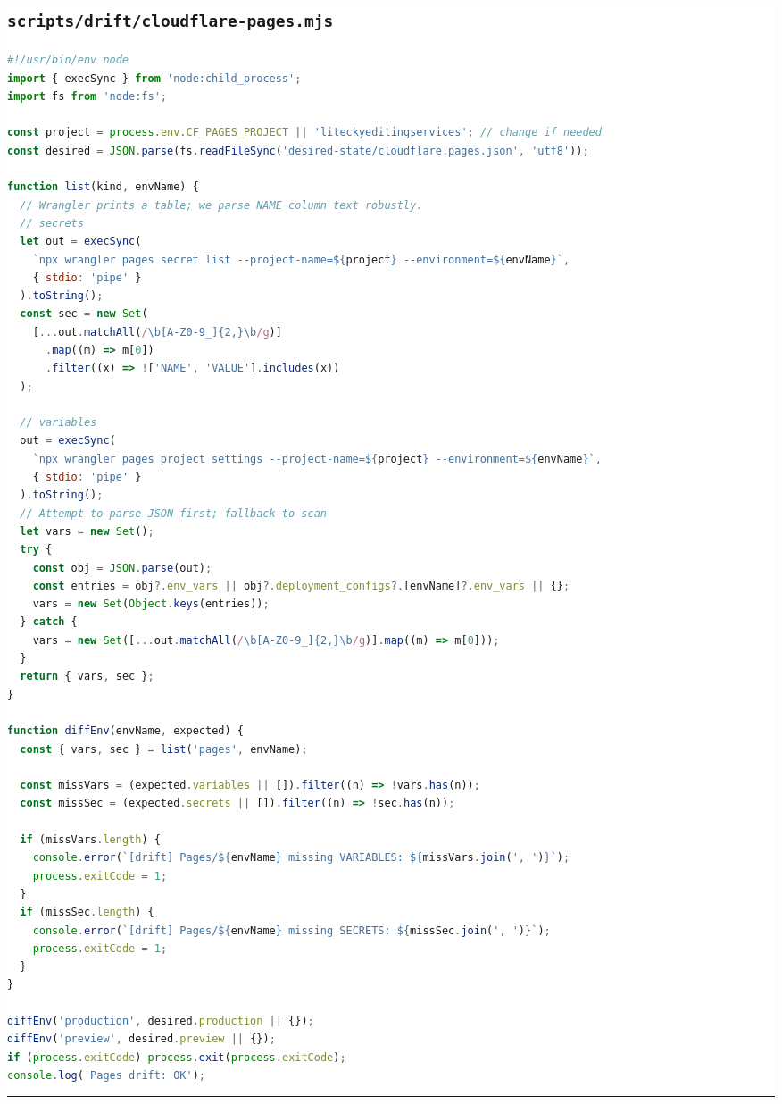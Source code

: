 ## `scripts/drift/cloudflare-pages.mjs`

```js
#!/usr/bin/env node
import { execSync } from 'node:child_process';
import fs from 'node:fs';

const project = process.env.CF_PAGES_PROJECT || 'liteckyeditingservices'; // change if needed
const desired = JSON.parse(fs.readFileSync('desired-state/cloudflare.pages.json', 'utf8'));

function list(kind, envName) {
  // Wrangler prints a table; we parse NAME column text robustly.
  // secrets
  let out = execSync(
    `npx wrangler pages secret list --project-name=${project} --environment=${envName}`,
    { stdio: 'pipe' }
  ).toString();
  const sec = new Set(
    [...out.matchAll(/\b[A-Z0-9_]{2,}\b/g)]
      .map((m) => m[0])
      .filter((x) => !['NAME', 'VALUE'].includes(x))
  );

  // variables
  out = execSync(
    `npx wrangler pages project settings --project-name=${project} --environment=${envName}`,
    { stdio: 'pipe' }
  ).toString();
  // Attempt to parse JSON first; fallback to scan
  let vars = new Set();
  try {
    const obj = JSON.parse(out);
    const entries = obj?.env_vars || obj?.deployment_configs?.[envName]?.env_vars || {};
    vars = new Set(Object.keys(entries));
  } catch {
    vars = new Set([...out.matchAll(/\b[A-Z0-9_]{2,}\b/g)].map((m) => m[0]));
  }
  return { vars, sec };
}

function diffEnv(envName, expected) {
  const { vars, sec } = list('pages', envName);

  const missVars = (expected.variables || []).filter((n) => !vars.has(n));
  const missSec = (expected.secrets || []).filter((n) => !sec.has(n));

  if (missVars.length) {
    console.error(`[drift] Pages/${envName} missing VARIABLES: ${missVars.join(', ')}`);
    process.exitCode = 1;
  }
  if (missSec.length) {
    console.error(`[drift] Pages/${envName} missing SECRETS: ${missSec.join(', ')}`);
    process.exitCode = 1;
  }
}

diffEnv('production', desired.production || {});
diffEnv('preview', desired.preview || {});
if (process.exitCode) process.exit(process.exitCode);
console.log('Pages drift: OK');
```

---

[1]: https://developers.cloudflare.com/turnstile/get-started/?utm_source=chatgpt.com 'Get started · Cloudflare Turnstile docs'
[2]: https://developers.cloudflare.com/turnstile/get-started/server-side-validation?utm_source=chatgpt.com 'Server-side validation | Cloudflare Turnstile docs'
[3]: https://developers.cloudflare.com/workers/configuration/environment-variables/?utm_source=chatgpt.com 'Environment variables · Cloudflare Workers docs'
[4]: https://developers.cloudflare.com/pages/functions/bindings/?utm_source=chatgpt.com 'Bindings · Cloudflare Pages docs'
[5]: https://developers.cloudflare.com/turnstile/troubleshooting/testing/?utm_source=chatgpt.com 'Testing · Cloudflare Turnstile docs'
[6]: https://sendgrid.com/en-us/blog/how-to-use-sendgrids-dynamic-templates-for-your-transactional-emails?utm_source=chatgpt.com "How to Use SendGrid's Dynamic Templates for Your Transactional Emails | SendGrid"
[7]: https://www.conftest.dev/?utm_source=chatgpt.com 'Conftest'
[8]: https://github.com/open-policy-agent/conftest?utm_source=chatgpt.com 'GitHub - open-policy-agent/conftest: Write tests against structured configuration data using the Open Policy Agent Rego query language'
[9]: https://developers.cloudflare.com/workers/wrangler/commands?utm_source=chatgpt.com 'Commands - Wrangler'
[10]: https://developers.cloudflare.com/workers/configuration/secrets?utm_source=chatgpt.com 'Secrets | Cloudflare Workers docs'
[11]: https://www.twilio.com/docs/sendgrid/api-reference/transactional-templates/retrieve-paged-transactional-templates?utm_source=chatgpt.com 'Retrieve paged transactional templates. | SendGrid Docs | Twilio'
[12]: https://www.twilio.com/docs/sendgrid/api-reference/transactional-templates?utm_source=chatgpt.com 'Transactional Templates | SendGrid Docs | Twilio'
[13]: https://docs.github.com/articles/about-required-status-checks?utm_source=chatgpt.com 'About protected branches - GitHub Docs'
[14]: https://docs.github.com/articles/about-codeowners?utm_source=chatgpt.com 'About code owners - GitHub Docs'